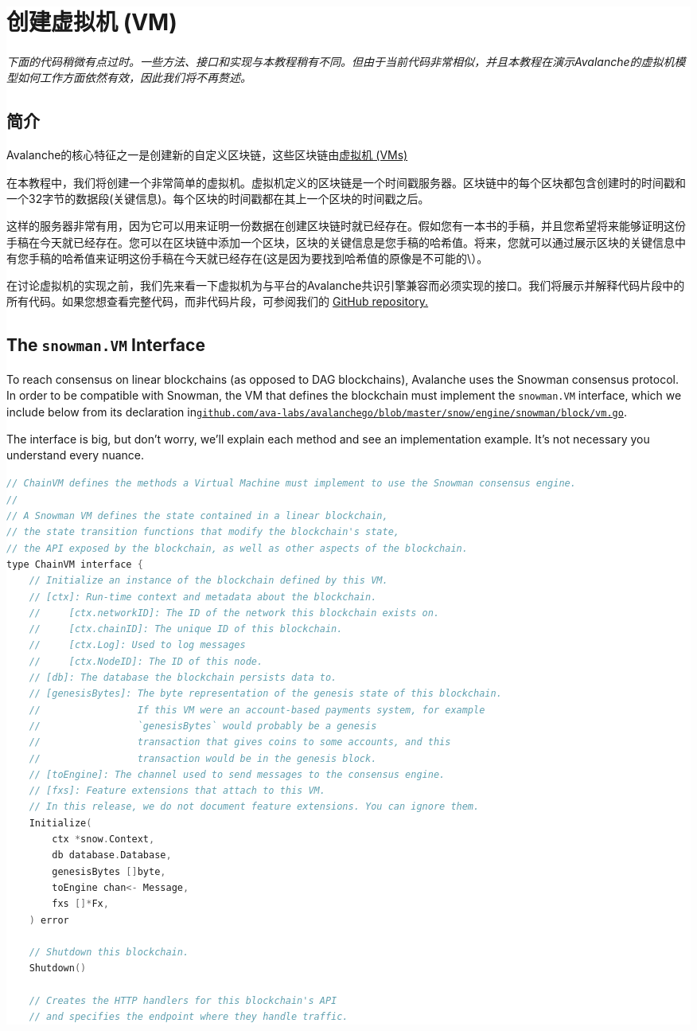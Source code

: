 # 创建虚拟机 \(VM\)

_下面的代码稍微有点过时。一些方法、接口和实现与本教程稍有不同。但由于当前代码非常相似，并且本教程在演示Avalanche的虚拟机模型如何工作方面依然有效，因此我们将不再赘述。_

## 简介

Avalanche的核心特征之一是创建新的自定义区块链，这些区块链由[虚拟机 \(VMs\)](../../../learn/platform-overview/#virtual-machines)


在本教程中，我们将创建一个非常简单的虚拟机。虚拟机定义的区块链是一个时间戳服务器。区块链中的每个区块都包含创建时的时间戳和一个32字节的数据段\(关键信息\)。每个区块的时间戳都在其上一个区块的时间戳之后。

这样的服务器非常有用，因为它可以用来证明一份数据在创建区块链时就已经存在。假如您有一本书的手稿，并且您希望将来能够证明这份手稿在今天就已经存在。您可以在区块链中添加一个区块，区块的关键信息是您手稿的哈希值。将来，您就可以通过展示区块的关键信息中有您手稿的哈希值来证明这份手稿在今天就已经存在\(这是因为要找到哈希值的原像是不可能的\）。

在讨论虚拟机的实现之前，我们先来看一下虚拟机为与平台的Avalanche共识引擎兼容而必须实现的接口。我们将展示并解释代码片段中的所有代码。如果您想查看完整代码，而非代码片段，可参阅我们的 [GitHub repository.](https://github.com/ava-labs/avalanchego/tree/master/vms/timestampvm)

## The `snowman.VM` Interface

To reach consensus on linear blockchains \(as opposed to DAG blockchains\), Avalanche uses the Snowman consensus protocol. In order to be compatible with Snowman, the VM that defines the blockchain must implement the `snowman.VM` interface, which we include below from its declaration in[`github.com/ava-labs/avalanchego/blob/master/snow/engine/snowman/block/vm.go`](https://github.com/ava-labs/avalanchego/blob/master/snow/engine/snowman/block/vm.go).

The interface is big, but don’t worry, we’ll explain each method and see an implementation example. It’s not necessary you understand every nuance.

```cpp
// ChainVM defines the methods a Virtual Machine must implement to use the Snowman consensus engine.
//
// A Snowman VM defines the state contained in a linear blockchain,
// the state transition functions that modify the blockchain's state,
// the API exposed by the blockchain, as well as other aspects of the blockchain.
type ChainVM interface {
    // Initialize an instance of the blockchain defined by this VM.
    // [ctx]: Run-time context and metadata about the blockchain.
    //     [ctx.networkID]: The ID of the network this blockchain exists on.
    //     [ctx.chainID]: The unique ID of this blockchain.
    //     [ctx.Log]: Used to log messages
    //     [ctx.NodeID]: The ID of this node.
    // [db]: The database the blockchain persists data to.
    // [genesisBytes]: The byte representation of the genesis state of this blockchain.
    //                 If this VM were an account-based payments system, for example
    //                 `genesisBytes` would probably be a genesis
    //                 transaction that gives coins to some accounts, and this
    //                 transaction would be in the genesis block.
    // [toEngine]: The channel used to send messages to the consensus engine.
    // [fxs]: Feature extensions that attach to this VM.
    // In this release, we do not document feature extensions. You can ignore them.
    Initialize(
        ctx *snow.Context,
        db database.Database,
        genesisBytes []byte,
        toEngine chan<- Message,
        fxs []*Fx,
    ) error

    // Shutdown this blockchain.
    Shutdown()

    // Creates the HTTP handlers for this blockchain's API
    // and specifies the endpoint where they handle traffic.
```
